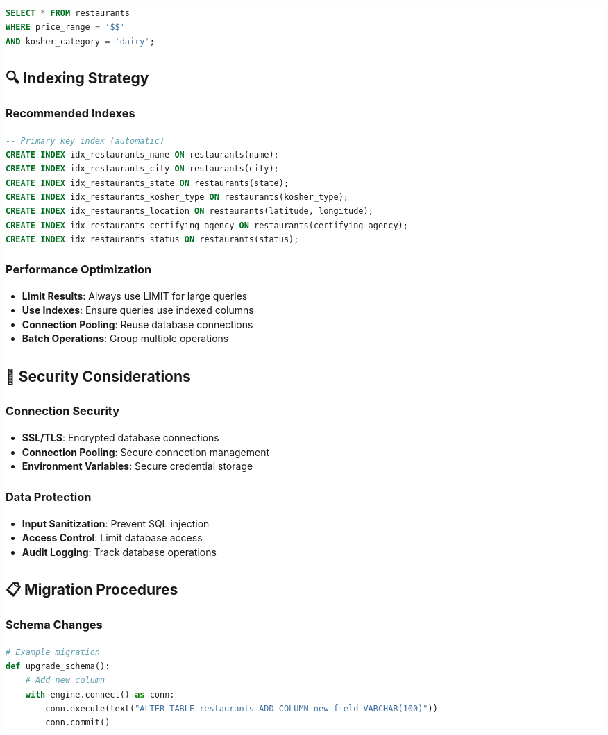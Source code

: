 ```sql
SELECT * FROM restaurants 
WHERE price_range = '$$' 
AND kosher_category = 'dairy';
```

## 🔍 Indexing Strategy

### Recommended Indexes
```sql
-- Primary key index (automatic)
CREATE INDEX idx_restaurants_name ON restaurants(name);
CREATE INDEX idx_restaurants_city ON restaurants(city);
CREATE INDEX idx_restaurants_state ON restaurants(state);
CREATE INDEX idx_restaurants_kosher_type ON restaurants(kosher_type);
CREATE INDEX idx_restaurants_location ON restaurants(latitude, longitude);
CREATE INDEX idx_restaurants_certifying_agency ON restaurants(certifying_agency);
CREATE INDEX idx_restaurants_status ON restaurants(status);
```

### Performance Optimization
- **Limit Results**: Always use LIMIT for large queries
- **Use Indexes**: Ensure queries use indexed columns
- **Connection Pooling**: Reuse database connections
- **Batch Operations**: Group multiple operations

## 🔐 Security Considerations

### Connection Security
- **SSL/TLS**: Encrypted database connections
- **Connection Pooling**: Secure connection management
- **Environment Variables**: Secure credential storage

### Data Protection
- **Input Sanitization**: Prevent SQL injection
- **Access Control**: Limit database access
- **Audit Logging**: Track database operations

## 📋 Migration Procedures

### Schema Changes
```python
# Example migration
def upgrade_schema():
    # Add new column
    with engine.connect() as conn:
        conn.execute(text("ALTER TABLE restaurants ADD COLUMN new_field VARCHAR(100)"))
        conn.commit()
```
